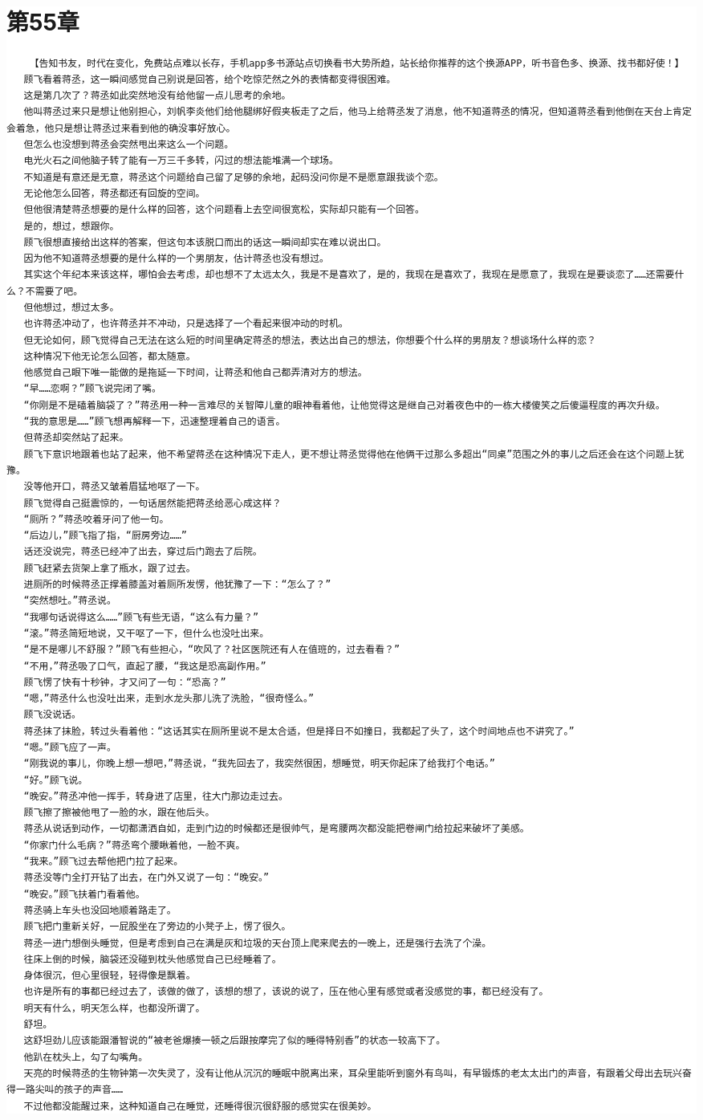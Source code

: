 # 第55章
        【告知书友，时代在变化，免费站点难以长存，手机app多书源站点切换看书大势所趋，站长给你推荐的这个换源APP，听书音色多、换源、找书都好使！】
       顾飞看着蒋丞，这一瞬间感觉自己别说是回答，给个吃惊茫然之外的表情都变得很困难。
       这是第几次了？蒋丞如此突然地没有给他留一点儿思考的余地。
       他叫蒋丞过来只是想让他别担心，刘帆李炎他们给他腿绑好假夹板走了之后，他马上给蒋丞发了消息，他不知道蒋丞的情况，但知道蒋丞看到他倒在天台上肯定会着急，他只是想让蒋丞过来看到他的确没事好放心。
       但怎么也没想到蒋丞会突然甩出来这么一个问题。
       电光火石之间他脑子转了能有一万三千多转，闪过的想法能堆满一个球场。
       不知道是有意还是无意，蒋丞这个问题给自己留了足够的余地，起码没问你是不是愿意跟我谈个恋。
       无论他怎么回答，蒋丞都还有回旋的空间。
       但他很清楚蒋丞想要的是什么样的回答，这个问题看上去空间很宽松，实际却只能有一个回答。
       是的，想过，想跟你。
       顾飞很想直接给出这样的答案，但这句本该脱口而出的话这一瞬间却实在难以说出口。
       因为他不知道蒋丞想要的是什么样的一个男朋友，估计蒋丞也没有想过。
       其实这个年纪本来该这样，哪怕会去考虑，却也想不了太远太久，我是不是喜欢了，是的，我现在是喜欢了，我现在是愿意了，我现在是要谈恋了……还需要什么？不需要了吧。
       但他想过，想过太多。
       也许蒋丞冲动了，也许蒋丞并不冲动，只是选择了一个看起来很冲动的时机。
       但无论如何，顾飞觉得自己无法在这么短的时间里确定蒋丞的想法，表达出自己的想法，你想要个什么样的男朋友？想谈场什么样的恋？
       这种情况下他无论怎么回答，都太随意。
       他感觉自己眼下唯一能做的是拖延一下时间，让蒋丞和他自己都弄清对方的想法。
       “早……恋啊？”顾飞说完闭了嘴。
       “你刚是不是磕着脑袋了？”蒋丞用一种一言难尽的关智障儿童的眼神看着他，让他觉得这是继自己对着夜色中的一栋大楼傻笑之后傻逼程度的再次升级。
       “我的意思是……”顾飞想再解释一下，迅速整理着自己的语言。
       但蒋丞却突然站了起来。
       顾飞下意识地跟着也站了起来，他不希望蒋丞在这种情况下走人，更不想让蒋丞觉得他在他俩干过那么多超出“同桌”范围之外的事儿之后还会在这个问题上犹豫。
       没等他开口，蒋丞又皱着眉猛地呕了一下。
       顾飞觉得自己挺震惊的，一句话居然能把蒋丞给恶心成这样？
       “厕所？”蒋丞咬着牙问了他一句。
       “后边儿，”顾飞指了指，“厨房旁边……”
       话还没说完，蒋丞已经冲了出去，穿过后门跑去了后院。
       顾飞赶紧去货架上拿了瓶水，跟了过去。
       进厕所的时候蒋丞正撑着膝盖对着厕所发愣，他犹豫了一下：“怎么了？”
       “突然想吐。”蒋丞说。
       “我哪句话说得这么……”顾飞有些无语，“这么有力量？”
       “滚。”蒋丞简短地说，又干呕了一下，但什么也没吐出来。
       “是不是哪儿不舒服？”顾飞有些担心，“吹风了？社区医院还有人在值班的，过去看看？”
       “不用，”蒋丞吸了口气，直起了腰，“我这是恐高副作用。”
       顾飞愣了快有十秒钟，才又问了一句：“恐高？”
       “嗯，”蒋丞什么也没吐出来，走到水龙头那儿洗了洗脸，“很奇怪么。”
       顾飞没说话。
       蒋丞抹了抹脸，转过头看着他：“这话其实在厕所里说不是太合适，但是择日不如撞日，我都起了头了，这个时间地点也不讲究了。”
       “嗯。”顾飞应了一声。
       “刚我说的事儿，你晚上想一想吧，”蒋丞说，“我先回去了，我突然很困，想睡觉，明天你起床了给我打个电话。”
       “好。”顾飞说。
       “晚安。”蒋丞冲他一挥手，转身进了店里，往大门那边走过去。
       顾飞擦了擦被他甩了一脸的水，跟在他后头。
       蒋丞从说话到动作，一切都潇洒自如，走到门边的时候都还是很帅气，是弯腰两次都没能把卷闸门给拉起来破坏了美感。
       “你家门什么毛病？”蒋丞弯个腰瞅着他，一脸不爽。
       “我来。”顾飞过去帮他把门拉了起来。
       蒋丞没等门全打开钻了出去，在门外又说了一句：“晚安。”
       “晚安。”顾飞扶着门看着他。
       蒋丞骑上车头也没回地顺着路走了。
       顾飞把门重新关好，一屁股坐在了旁边的小凳子上，愣了很久。
       蒋丞一进门想倒头睡觉，但是考虑到自己在满是灰和垃圾的天台顶上爬来爬去的一晚上，还是强行去洗了个澡。
       往床上倒的时候，脑袋还没碰到枕头他感觉自己已经睡着了。
       身体很沉，但心里很轻，轻得像是飘着。
       也许是所有的事都已经过去了，该做的做了，该想的想了，该说的说了，压在他心里有感觉或者没感觉的事，都已经没有了。
       明天有什么，明天怎么样，也都没所谓了。
       舒坦。
       这舒坦劲儿应该能跟潘智说的“被老爸爆揍一顿之后跟按摩完了似的睡得特别香”的状态一较高下了。
       他趴在枕头上，勾了勾嘴角。
       天亮的时候蒋丞的生物钟第一次失灵了，没有让他从沉沉的睡眠中脱离出来，耳朵里能听到窗外有鸟叫，有早锻炼的老太太出门的声音，有跟着父母出去玩兴奋得一路尖叫的孩子的声音……
       不过他都没能醒过来，这种知道自己在睡觉，还睡得很沉很舒服的感觉实在很美妙。